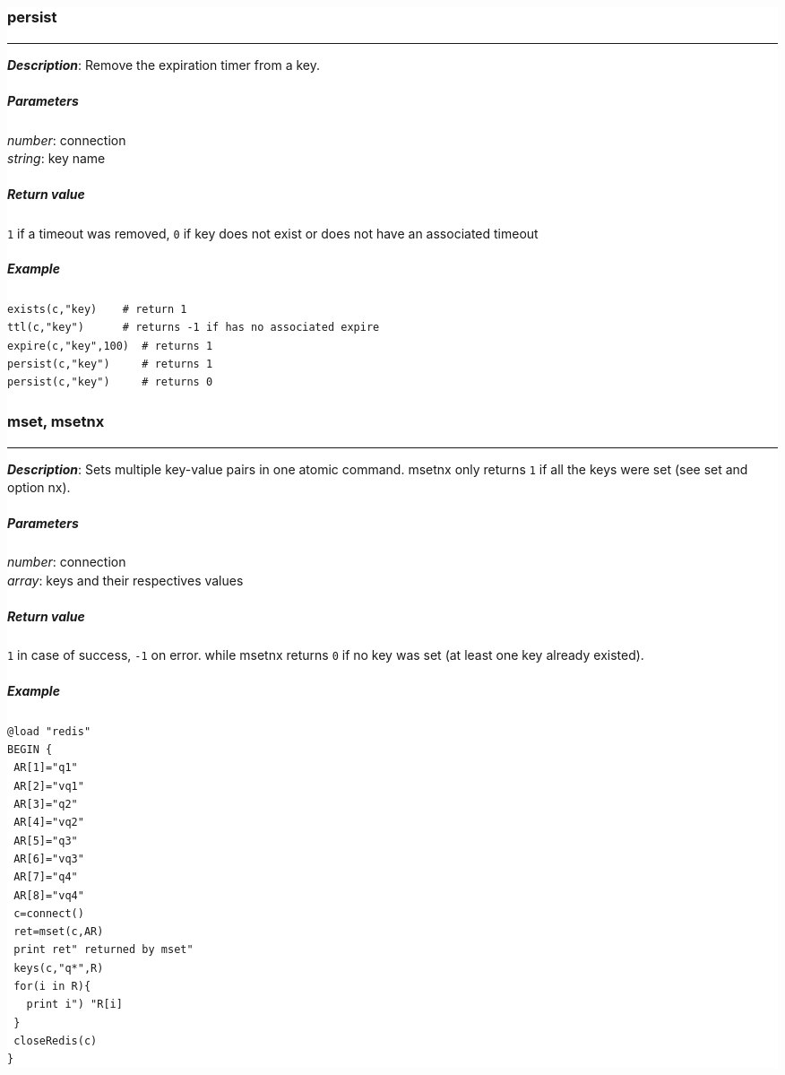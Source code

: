 ### persist
-----
_**Description**_: Remove the expiration timer from a key.

##### *Parameters*
*number*: connection  
*string*: key name  

##### *Return value*
`1` if a timeout was removed, `0` if key does not exist or does not have an associated timeout

##### *Example*
~~~
exists(c,"key)    # return 1
ttl(c,"key")      # returns -1 if has no associated expire
expire(c,"key",100)  # returns 1
persist(c,"key")     # returns 1
persist(c,"key")     # returns 0
~~~

### mset, msetnx
-----
_**Description**_: Sets multiple key-value pairs in one atomic command. msetnx only returns `1` if all the keys were set (see set and option nx).

##### *Parameters*
*number*: connection  
*array*: keys and their respectives values  

##### *Return value*
`1` in case of success, `-1` on error. while msetnx returns `0` if no key was set (at least one key already existed).

##### *Example*
~~~
@load "redis"
BEGIN {
 AR[1]="q1"
 AR[2]="vq1"
 AR[3]="q2"
 AR[4]="vq2"
 AR[5]="q3"
 AR[6]="vq3"
 AR[7]="q4"
 AR[8]="vq4"
 c=connect()
 ret=mset(c,AR)
 print ret" returned by mset"
 keys(c,"q*",R)
 for(i in R){
   print i") "R[i]
 }
 closeRedis(c)
}
~~~
